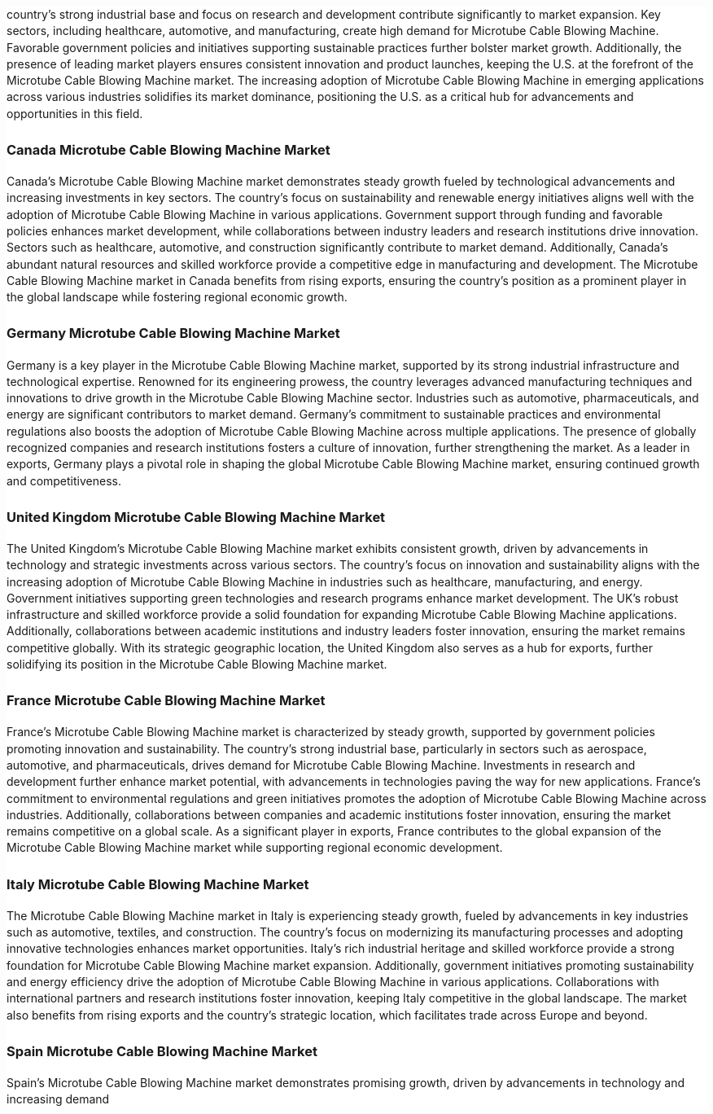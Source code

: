 country&rsquo;s strong industrial base and focus on research and development contribute significantly to market expansion. Key sectors, including healthcare, automotive, and manufacturing, create high demand for Microtube Cable Blowing Machine. Favorable government policies and initiatives supporting sustainable practices further bolster market growth. Additionally, the presence of leading market players ensures consistent innovation and product launches, keeping the U.S. at the forefront of the Microtube Cable Blowing Machine market. The increasing adoption of Microtube Cable Blowing Machine in emerging applications across various industries solidifies its market dominance, positioning the U.S. as a critical hub for advancements and opportunities in this field.</p><h3>Canada Microtube Cable Blowing Machine Market</h3><p>Canada&rsquo;s Microtube Cable Blowing Machine market demonstrates steady growth fueled by technological advancements and increasing investments in key sectors. The country&rsquo;s focus on sustainability and renewable energy initiatives aligns well with the adoption of Microtube Cable Blowing Machine in various applications. Government support through funding and favorable policies enhances market development, while collaborations between industry leaders and research institutions drive innovation. Sectors such as healthcare, automotive, and construction significantly contribute to market demand. Additionally, Canada&rsquo;s abundant natural resources and skilled workforce provide a competitive edge in manufacturing and development. The Microtube Cable Blowing Machine market in Canada benefits from rising exports, ensuring the country&rsquo;s position as a prominent player in the global landscape while fostering regional economic growth.</p><h3>Germany Microtube Cable Blowing Machine Market</h3><p>Germany is a key player in the Microtube Cable Blowing Machine market, supported by its strong industrial infrastructure and technological expertise. Renowned for its engineering prowess, the country leverages advanced manufacturing techniques and innovations to drive growth in the Microtube Cable Blowing Machine sector. Industries such as automotive, pharmaceuticals, and energy are significant contributors to market demand. Germany&rsquo;s commitment to sustainable practices and environmental regulations also boosts the adoption of Microtube Cable Blowing Machine across multiple applications. The presence of globally recognized companies and research institutions fosters a culture of innovation, further strengthening the market. As a leader in exports, Germany plays a pivotal role in shaping the global Microtube Cable Blowing Machine market, ensuring continued growth and competitiveness.</p><h3>United Kingdom Microtube Cable Blowing Machine Market</h3><p>The United Kingdom&rsquo;s Microtube Cable Blowing Machine market exhibits consistent growth, driven by advancements in technology and strategic investments across various sectors. The country&rsquo;s focus on innovation and sustainability aligns with the increasing adoption of Microtube Cable Blowing Machine in industries such as healthcare, manufacturing, and energy. Government initiatives supporting green technologies and research programs enhance market development. The UK&rsquo;s robust infrastructure and skilled workforce provide a solid foundation for expanding Microtube Cable Blowing Machine applications. Additionally, collaborations between academic institutions and industry leaders foster innovation, ensuring the market remains competitive globally. With its strategic geographic location, the United Kingdom also serves as a hub for exports, further solidifying its position in the Microtube Cable Blowing Machine market.</p><h3>France Microtube Cable Blowing Machine Market</h3><p>France&rsquo;s Microtube Cable Blowing Machine market is characterized by steady growth, supported by government policies promoting innovation and sustainability. The country&rsquo;s strong industrial base, particularly in sectors such as aerospace, automotive, and pharmaceuticals, drives demand for Microtube Cable Blowing Machine. Investments in research and development further enhance market potential, with advancements in technologies paving the way for new applications. France&rsquo;s commitment to environmental regulations and green initiatives promotes the adoption of Microtube Cable Blowing Machine across industries. Additionally, collaborations between companies and academic institutions foster innovation, ensuring the market remains competitive on a global scale. As a significant player in exports, France contributes to the global expansion of the Microtube Cable Blowing Machine market while supporting regional economic development.</p><h3>Italy Microtube Cable Blowing Machine Market</h3><p>The Microtube Cable Blowing Machine market in Italy is experiencing steady growth, fueled by advancements in key industries such as automotive, textiles, and construction. The country&rsquo;s focus on modernizing its manufacturing processes and adopting innovative technologies enhances market opportunities. Italy&rsquo;s rich industrial heritage and skilled workforce provide a strong foundation for Microtube Cable Blowing Machine market expansion. Additionally, government initiatives promoting sustainability and energy efficiency drive the adoption of Microtube Cable Blowing Machine in various applications. Collaborations with international partners and research institutions foster innovation, keeping Italy competitive in the global landscape. The market also benefits from rising exports and the country&rsquo;s strategic location, which facilitates trade across Europe and beyond.</p><h3>Spain Microtube Cable Blowing Machine Market</h3><p>Spain&rsquo;s Microtube Cable Blowing Machine market demonstrates promising growth, driven by advancements in technology and increasing demand